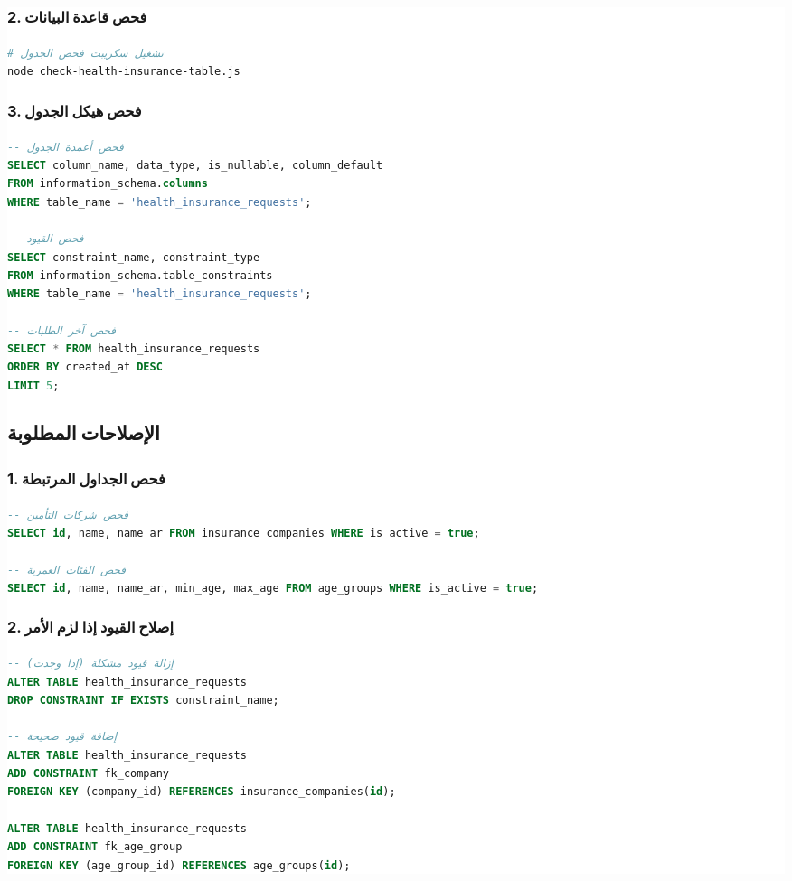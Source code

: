### 2. فحص قاعدة البيانات
```bash
# تشغيل سكريبت فحص الجدول
node check-health-insurance-table.js
```

### 3. فحص هيكل الجدول
```sql
-- فحص أعمدة الجدول
SELECT column_name, data_type, is_nullable, column_default
FROM information_schema.columns
WHERE table_name = 'health_insurance_requests';

-- فحص القيود
SELECT constraint_name, constraint_type
FROM information_schema.table_constraints
WHERE table_name = 'health_insurance_requests';

-- فحص آخر الطلبات
SELECT * FROM health_insurance_requests 
ORDER BY created_at DESC 
LIMIT 5;
```

## الإصلاحات المطلوبة

### 1. فحص الجداول المرتبطة
```sql
-- فحص شركات التأمين
SELECT id, name, name_ar FROM insurance_companies WHERE is_active = true;

-- فحص الفئات العمرية
SELECT id, name, name_ar, min_age, max_age FROM age_groups WHERE is_active = true;
```

### 2. إصلاح القيود إذا لزم الأمر
```sql
-- إزالة قيود مشكلة (إذا وجدت)
ALTER TABLE health_insurance_requests 
DROP CONSTRAINT IF EXISTS constraint_name;

-- إضافة قيود صحيحة
ALTER TABLE health_insurance_requests 
ADD CONSTRAINT fk_company 
FOREIGN KEY (company_id) REFERENCES insurance_companies(id);

ALTER TABLE health_insurance_requests 
ADD CONSTRAINT fk_age_group 
FOREIGN KEY (age_group_id) REFERENCES age_groups(id);
```

